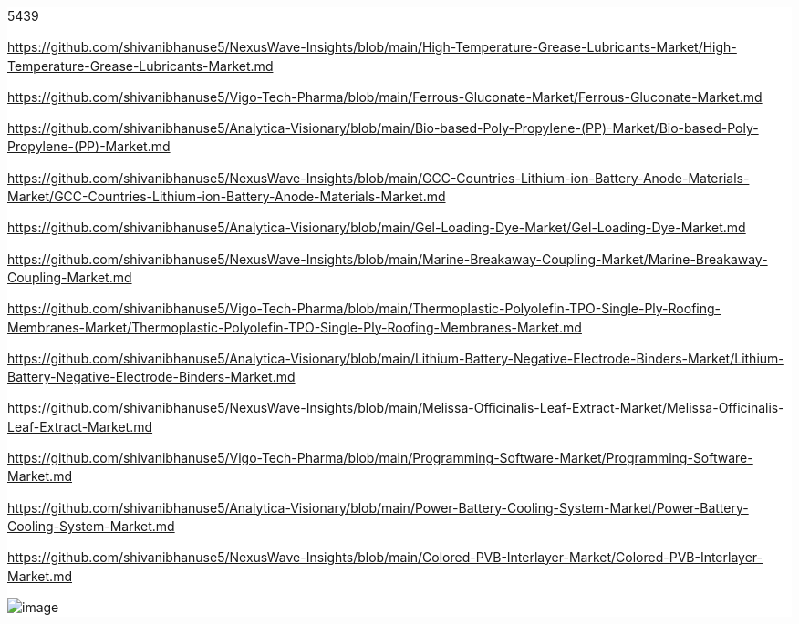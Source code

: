 5439</p><p><a href="https://github.com/shivanibhanuse5/NexusWave-Insights/blob/main/High-Temperature-Grease-Lubricants-Market/High-Temperature-Grease-Lubricants-Market.md">https://github.com/shivanibhanuse5/NexusWave-Insights/blob/main/High-Temperature-Grease-Lubricants-Market/High-Temperature-Grease-Lubricants-Market.md</a></p><p><a href="https://github.com/shivanibhanuse5/Vigo-Tech-Pharma/blob/main/Ferrous-Gluconate-Market/Ferrous-Gluconate-Market.md">https://github.com/shivanibhanuse5/Vigo-Tech-Pharma/blob/main/Ferrous-Gluconate-Market/Ferrous-Gluconate-Market.md</a></p><p><a href="https://github.com/shivanibhanuse5/Analytica-Visionary/blob/main/Bio-based-Poly-Propylene-(PP)-Market/Bio-based-Poly-Propylene-(PP)-Market.md">https://github.com/shivanibhanuse5/Analytica-Visionary/blob/main/Bio-based-Poly-Propylene-(PP)-Market/Bio-based-Poly-Propylene-(PP)-Market.md</a></p><p><a href="https://github.com/shivanibhanuse5/NexusWave-Insights/blob/main/GCC-Countries-Lithium-ion-Battery-Anode-Materials-Market/GCC-Countries-Lithium-ion-Battery-Anode-Materials-Market.md">https://github.com/shivanibhanuse5/NexusWave-Insights/blob/main/GCC-Countries-Lithium-ion-Battery-Anode-Materials-Market/GCC-Countries-Lithium-ion-Battery-Anode-Materials-Market.md</a></p><p><a href="https://github.com/shivanibhanuse5/Analytica-Visionary/blob/main/Gel-Loading-Dye-Market/Gel-Loading-Dye-Market.md">https://github.com/shivanibhanuse5/Analytica-Visionary/blob/main/Gel-Loading-Dye-Market/Gel-Loading-Dye-Market.md</a></p><p><a href="https://github.com/shivanibhanuse5/NexusWave-Insights/blob/main/Marine-Breakaway-Coupling-Market/Marine-Breakaway-Coupling-Market.md">https://github.com/shivanibhanuse5/NexusWave-Insights/blob/main/Marine-Breakaway-Coupling-Market/Marine-Breakaway-Coupling-Market.md</a></p><p><a href="https://github.com/shivanibhanuse5/Vigo-Tech-Pharma/blob/main/Thermoplastic-Polyolefin-TPO-Single-Ply-Roofing-Membranes-Market/Thermoplastic-Polyolefin-TPO-Single-Ply-Roofing-Membranes-Market.md">https://github.com/shivanibhanuse5/Vigo-Tech-Pharma/blob/main/Thermoplastic-Polyolefin-TPO-Single-Ply-Roofing-Membranes-Market/Thermoplastic-Polyolefin-TPO-Single-Ply-Roofing-Membranes-Market.md</a></p><p><a href="https://github.com/shivanibhanuse5/Analytica-Visionary/blob/main/Lithium-Battery-Negative-Electrode-Binders-Market/Lithium-Battery-Negative-Electrode-Binders-Market.md">https://github.com/shivanibhanuse5/Analytica-Visionary/blob/main/Lithium-Battery-Negative-Electrode-Binders-Market/Lithium-Battery-Negative-Electrode-Binders-Market.md</a></p><p><a href="https://github.com/shivanibhanuse5/NexusWave-Insights/blob/main/Melissa-Officinalis-Leaf-Extract-Market/Melissa-Officinalis-Leaf-Extract-Market.md">https://github.com/shivanibhanuse5/NexusWave-Insights/blob/main/Melissa-Officinalis-Leaf-Extract-Market/Melissa-Officinalis-Leaf-Extract-Market.md</a></p><p><a href="https://github.com/shivanibhanuse5/Vigo-Tech-Pharma/blob/main/Programming-Software-Market/Programming-Software-Market.md">https://github.com/shivanibhanuse5/Vigo-Tech-Pharma/blob/main/Programming-Software-Market/Programming-Software-Market.md</a></p><p><a href="https://github.com/shivanibhanuse5/Analytica-Visionary/blob/main/Power-Battery-Cooling-System-Market/Power-Battery-Cooling-System-Market.md">https://github.com/shivanibhanuse5/Analytica-Visionary/blob/main/Power-Battery-Cooling-System-Market/Power-Battery-Cooling-System-Market.md</a></p><p><a href="https://github.com/shivanibhanuse5/NexusWave-Insights/blob/main/Colored-PVB-Interlayer-Market/Colored-PVB-Interlayer-Market.md">https://github.com/shivanibhanuse5/NexusWave-Insights/blob/main/Colored-PVB-Interlayer-Market/Colored-PVB-Interlayer-Market.md</a></p>
![image](https://github.com/user-attachments/assets/b1f85ef6-44ca-427c-b972-b0c48fc61a60)
